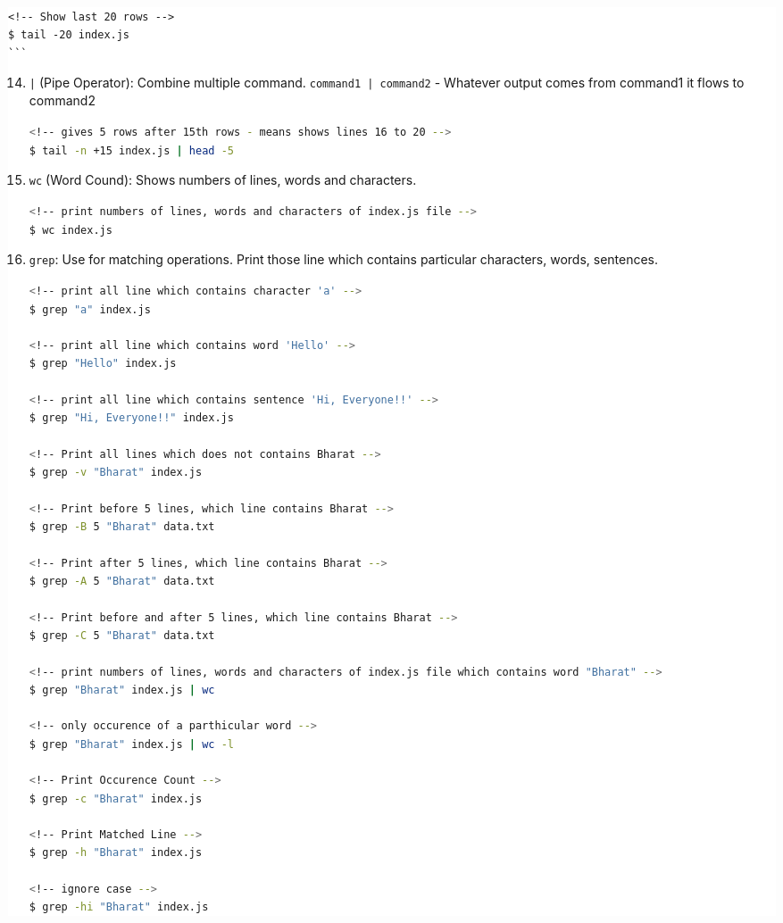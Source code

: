     <!-- Show last 20 rows -->
    $ tail -20 index.js
    ```

14. `|` (Pipe Operator): Combine multiple command. `command1 | command2` - Whatever output comes from command1 it flows to command2

    ```sh
    <!-- gives 5 rows after 15th rows - means shows lines 16 to 20 -->
    $ tail -n +15 index.js | head -5
    ```

15. `wc` (Word Cound): Shows numbers of lines, words and characters.

    ```sh
    <!-- print numbers of lines, words and characters of index.js file -->
    $ wc index.js
    ```

16. `grep`: Use for matching operations. Print those line which contains particular characters, words, sentences.

    ```sh
    <!-- print all line which contains character 'a' -->
    $ grep "a" index.js

    <!-- print all line which contains word 'Hello' -->
    $ grep "Hello" index.js

    <!-- print all line which contains sentence 'Hi, Everyone!!' -->
    $ grep "Hi, Everyone!!" index.js

    <!-- Print all lines which does not contains Bharat -->
    $ grep -v "Bharat" index.js

    <!-- Print before 5 lines, which line contains Bharat -->
    $ grep -B 5 "Bharat" data.txt

    <!-- Print after 5 lines, which line contains Bharat -->
    $ grep -A 5 "Bharat" data.txt

    <!-- Print before and after 5 lines, which line contains Bharat -->
    $ grep -C 5 "Bharat" data.txt

    <!-- print numbers of lines, words and characters of index.js file which contains word "Bharat" -->
    $ grep "Bharat" index.js | wc

    <!-- only occurence of a parthicular word -->
    $ grep "Bharat" index.js | wc -l

    <!-- Print Occurence Count -->
    $ grep -c "Bharat" index.js

    <!-- Print Matched Line -->
    $ grep -h "Bharat" index.js

    <!-- ignore case -->
    $ grep -hi "Bharat" index.js
